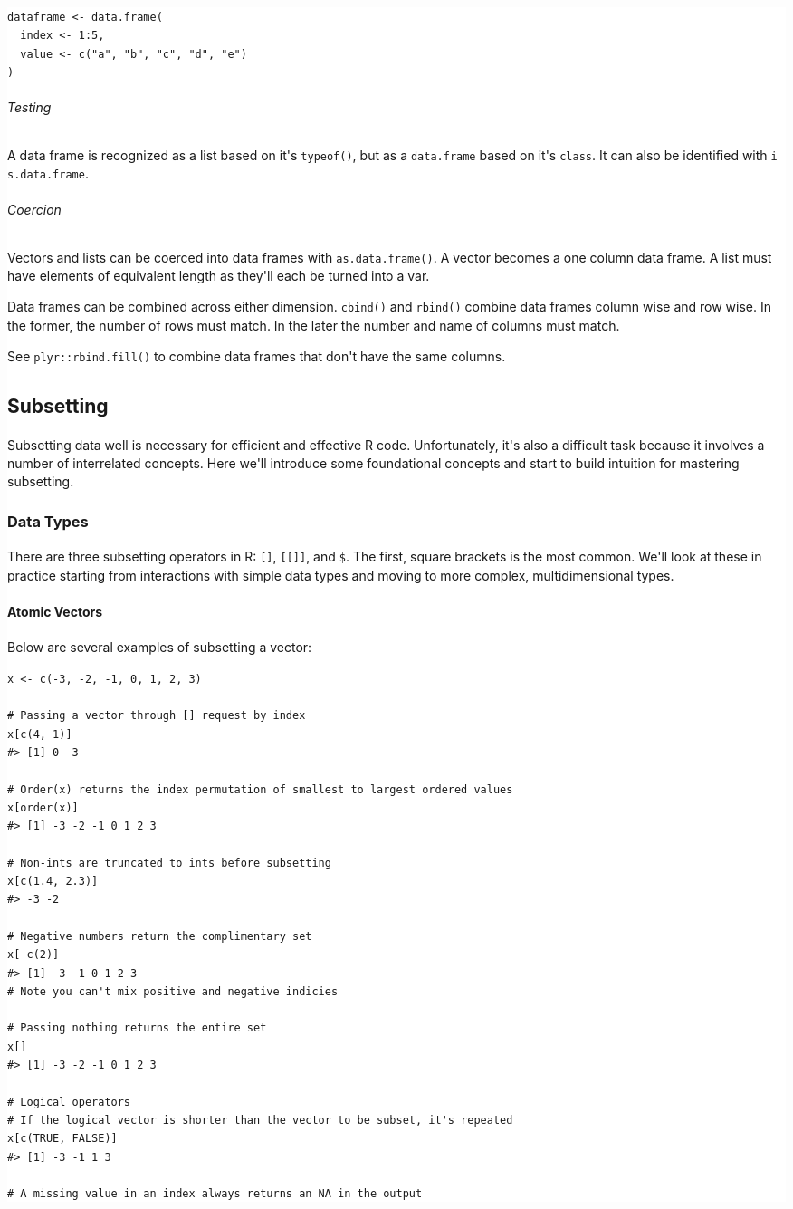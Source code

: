 ```{r}
dataframe <- data.frame(
  index <- 1:5,
  value <- c("a", "b", "c", "d", "e")
)
```

###### Testing
A data frame is recognized as a list based on it's ```typeof()```, but as a ```data.frame``` based on it's ```class```. It can also be identified with ```is.data.frame```.

###### Coercion
Vectors and lists can be coerced into data frames with ```as.data.frame()```. A vector becomes a one column data frame. A list must have elements of equivalent length as they'll each be turned into a var.

Data frames can be combined across either dimension. ```cbind()``` and ```rbind()``` combine data frames column wise and row wise. In the former, the number of rows must match. In the later the number and name of columns must match.

See ```plyr::rbind.fill()``` to combine data frames that don't have the same columns.

## Subsetting
Subsetting data well is necessary for efficient and effective R code. Unfortunately, it's also a difficult task because it involves a number of interrelated concepts. Here we'll introduce some foundational concepts and start to build intuition for mastering subsetting.

### Data Types
There are three subsetting operators in R: ```[]```, ```[[]]```, and ```$```. The first, square brackets is the most common. We'll look at these in practice starting from interactions with simple data types and moving to more complex, multidimensional types.

#### Atomic Vectors
Below are several examples of subsetting a vector:
```{r}
x <- c(-3, -2, -1, 0, 1, 2, 3)

# Passing a vector through [] request by index
x[c(4, 1)]
#> [1] 0 -3

# Order(x) returns the index permutation of smallest to largest ordered values
x[order(x)]
#> [1] -3 -2 -1 0 1 2 3

# Non-ints are truncated to ints before subsetting
x[c(1.4, 2.3)]
#> -3 -2

# Negative numbers return the complimentary set
x[-c(2)]
#> [1] -3 -1 0 1 2 3
# Note you can't mix positive and negative indicies

# Passing nothing returns the entire set
x[]
#> [1] -3 -2 -1 0 1 2 3

# Logical operators
# If the logical vector is shorter than the vector to be subset, it's repeated
x[c(TRUE, FALSE)]
#> [1] -3 -1 1 3

# A missing value in an index always returns an NA in the output

```